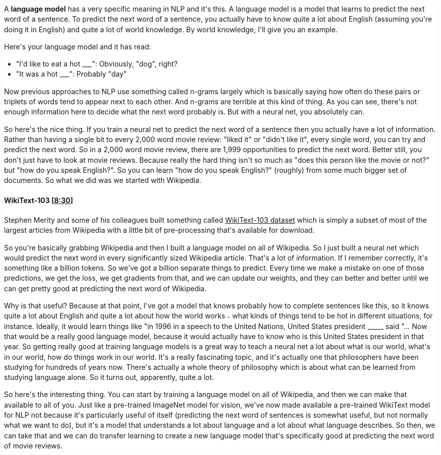 A **language model** has a very specific meaning in NLP and it's this. A language model is a model that learns to predict the next word of a sentence. To predict the next word of a sentence, you actually have to know quite a lot about English (assuming you're doing it in English) and quite a lot of world knowledge. By world knowledge, I'll give you an example.

Here's your language model and it has read:

- "I'd like to eat a hot ___": Obviously, "dog", right?
- "It was a hot ___": Probably "day"

Now previous approaches to NLP use something called n-grams largely which is basically saying how often do these pairs or triplets of words tend to appear next to each other. And n-grams are terrible at this kind of thing. As you can see, there's not enough information here to decide what the next word probably is. But with a neural net, you absolutely can.

So here's the nice thing. If you train a neural net to predict the next word of a sentence then you actually have a lot of information. Rather than having a single bit to every 2,000 word movie review: "liked it" or "didn't like it", every single word, you can try and predict the next word. So in a 2,000 word movie review, there are 1,999 opportunities to predict the next word. Better still, you don't just have to look at movie reviews. Because really the hard thing isn't so much as "does this person like the movie or not?" but "how do you speak English?". So you can learn "how do you speak English?" (roughly) from some much bigger set of documents. So what we did was we started with Wikipedia.

#### WikiText-103 [[8:30](https://youtu.be/C9UdVPE3ynA?t=510)]

Stephen Merity and some of his colleagues built something called [WikiText-103 dataset](https://arxiv.org/abs/1609.07843) which is simply a subset of most of the largest articles from Wikipedia with a little bit of pre-processing that's available for download.

So you're basically grabbing Wikipedia and then I built a language model on all of Wikipedia. So I just built a neural net which would predict the next word in every significantly sized Wikipedia article. That's a lot of information. If I remember correctly, it's something like a billion tokens. So we've got a billion separate things to predict. Every time we make a mistake on one of those predictions, we get the loss, we get gradients from that, and we can update our weights, and they can better and better until we can get pretty good at predicting the next word of Wikipedia.

Why is that useful? Because at that point, I've got a model that knows probably how to complete sentences like this, so it knows quite a lot about English and quite a lot about how the world works﹣what kinds of things tend to be hot in different situations, for instance. Ideally, it would learn things like "in 1996 in a speech to the United Nations, United States president _____ said "... Now that would be a really good language model, because it would actually have to know who is this United States president in that year. So getting really good at training language models is a great way to teach a neural net a lot about what is our world, what's in our world, how do things work in our world. It's a really fascinating topic, and it's actually one that philosophers have been studying for hundreds of years now. There's actually a whole theory of philosophy which is about what can be learned from studying language alone. So it turns out, apparently, quite a lot.

So here's the interesting thing. You can start by training a language model on all of Wikipedia, and then we can make that available to all of you. Just like a pre-trained ImageNet model for vision, we've now made available a pre-trained WikiText model for NLP not because it's particularly useful of itself (predicting the next word of sentences is somewhat useful, but not normally what we want to do), but it's a model that understands a lot about language and a lot about what language describes. So then, we can take that and we can do transfer learning to create a new language model that's specifically good at predicting the next word of movie reviews.
